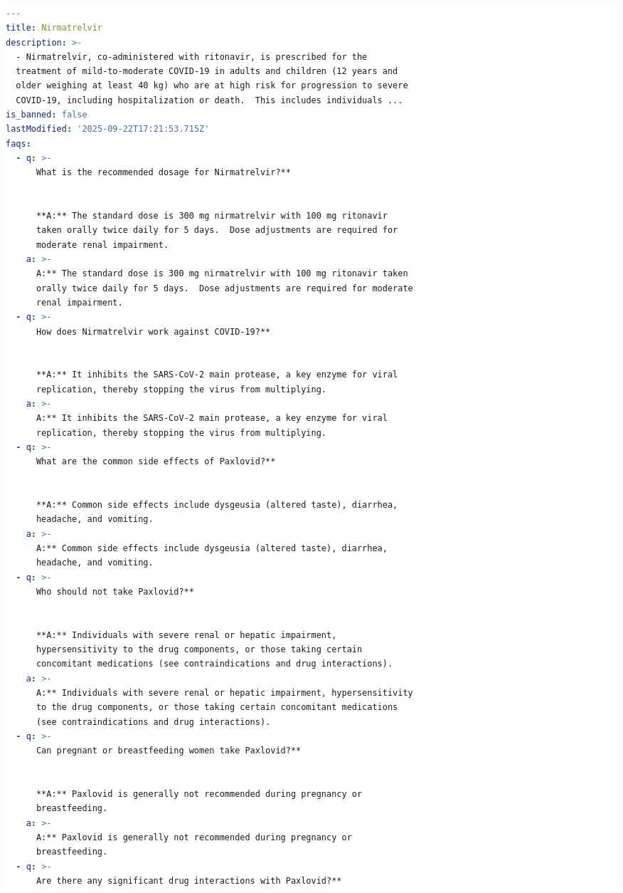 ```yaml
---
title: Nirmatrelvir
description: >-
  - Nirmatrelvir, co-administered with ritonavir, is prescribed for the
  treatment of mild-to-moderate COVID-19 in adults and children (12 years and
  older weighing at least 40 kg) who are at high risk for progression to severe
  COVID-19, including hospitalization or death.  This includes individuals ...
is_banned: false
lastModified: '2025-09-22T17:21:53.715Z'
faqs:
  - q: >-
      What is the recommended dosage for Nirmatrelvir?**


      **A:** The standard dose is 300 mg nirmatrelvir with 100 mg ritonavir
      taken orally twice daily for 5 days.  Dose adjustments are required for
      moderate renal impairment.
    a: >-
      A:** The standard dose is 300 mg nirmatrelvir with 100 mg ritonavir taken
      orally twice daily for 5 days.  Dose adjustments are required for moderate
      renal impairment.
  - q: >-
      How does Nirmatrelvir work against COVID-19?**


      **A:** It inhibits the SARS-CoV-2 main protease, a key enzyme for viral
      replication, thereby stopping the virus from multiplying.
    a: >-
      A:** It inhibits the SARS-CoV-2 main protease, a key enzyme for viral
      replication, thereby stopping the virus from multiplying.
  - q: >-
      What are the common side effects of Paxlovid?**


      **A:** Common side effects include dysgeusia (altered taste), diarrhea,
      headache, and vomiting.
    a: >-
      A:** Common side effects include dysgeusia (altered taste), diarrhea,
      headache, and vomiting.
  - q: >-
      Who should not take Paxlovid?**


      **A:** Individuals with severe renal or hepatic impairment,
      hypersensitivity to the drug components, or those taking certain
      concomitant medications (see contraindications and drug interactions).
    a: >-
      A:** Individuals with severe renal or hepatic impairment, hypersensitivity
      to the drug components, or those taking certain concomitant medications
      (see contraindications and drug interactions).
  - q: >-
      Can pregnant or breastfeeding women take Paxlovid?**


      **A:** Paxlovid is generally not recommended during pregnancy or
      breastfeeding.
    a: >-
      A:** Paxlovid is generally not recommended during pregnancy or
      breastfeeding.
  - q: >-
      Are there any significant drug interactions with Paxlovid?**


```